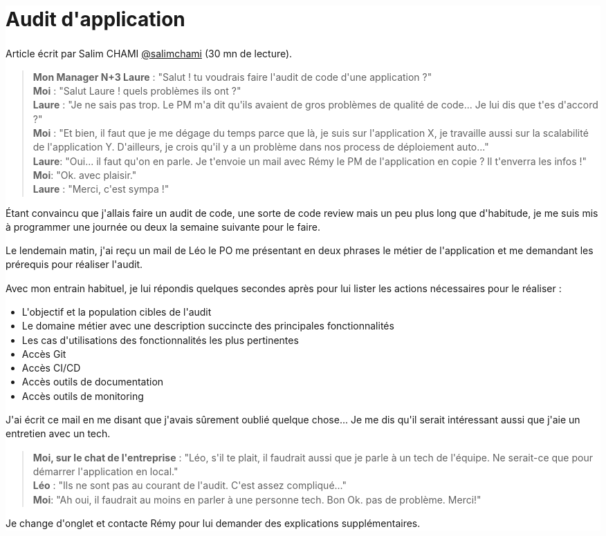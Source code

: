 # Audit d'application

Article écrit par Salim CHAMI [@salimchami](https://github.com/salimchami/) (30 mn de lecture).

> **Mon Manager N+3 Laure** : "Salut ! tu voudrais faire l'audit de code d'une application ?"  
**Moi** : "Salut Laure ! quels problèmes ils ont ?"  
**Laure** : "Je ne sais pas trop.
> Le PM m'a dit qu'ils avaient de gros problèmes de qualité de code...
> Je lui dis que t'es d'accord ?"  
**Moi** : "Et bien, il faut que je me dégage du temps parce que là, je suis sur l'application X, je travaille aussi sur
> la scalabilité de l'application Y. D'ailleurs, je crois qu'il y a un problème dans nos process de déploiement
> auto..."  
**Laure**: "Oui... il faut qu'on en parle.
> Je t'envoie un mail avec Rémy le PM de l'application en copie ?
> Il t'enverra les infos !"  
**Moi**: "Ok. avec plaisir."  
**Laure** : "Merci, c'est sympa !"

Étant convaincu que j'allais faire un audit de code, une sorte de code review mais un peu plus long que d'habitude, je
me suis mis à programmer une journée ou deux la semaine suivante pour le faire.

Le lendemain matin, j'ai reçu un mail de Léo le PO me présentant en deux phrases le métier de l'application et me
demandant les prérequis pour réaliser l'audit.

Avec mon entrain habituel, je lui répondis quelques secondes après pour lui lister les actions nécessaires pour le
réaliser :

- L'objectif et la population cibles de l'audit
- Le domaine métier avec une description succincte des principales fonctionnalités
- Les cas d'utilisations des fonctionnalités les plus pertinentes
- Accès Git
- Accès CI/CD
- Accès outils de documentation
- Accès outils de monitoring

J'ai écrit ce mail en me disant que j'avais sûrement oublié quelque chose...
Je me dis qu'il serait intéressant aussi que j'aie un entretien avec un tech.

> **Moi, sur le chat de l'entreprise** : "Léo, s'il te plait, il faudrait aussi que je parle à un tech de l'équipe.
> Ne serait-ce que pour démarrer l'application en local."  
**Léo** : "Ils ne sont pas au courant de l'audit.
> C'est assez compliqué..."  
**Moi**: "Ah oui, il faudrait au moins en parler à une personne tech.
> Bon Ok. pas de problème.
> Merci!"

Je change d'onglet et contacte Rémy pour lui demander des explications supplémentaires.
